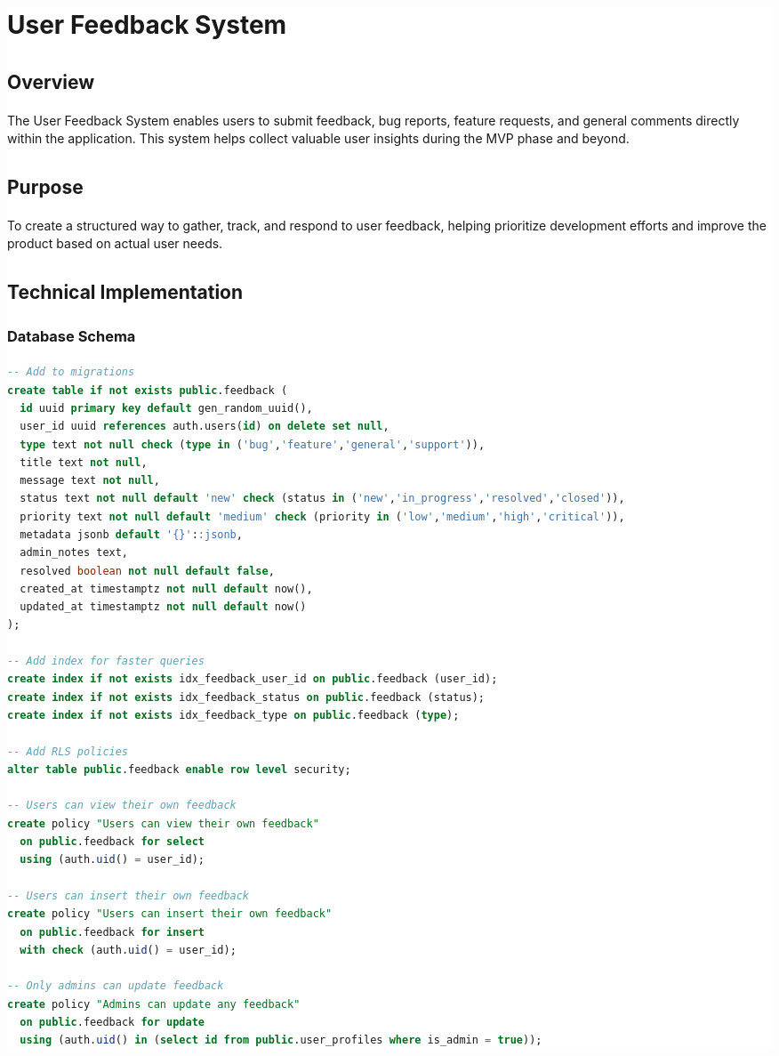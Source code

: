 # User Feedback System

## Overview
The User Feedback System enables users to submit feedback, bug reports, feature requests, and general comments directly within the application. This system helps collect valuable user insights during the MVP phase and beyond.

## Purpose
To create a structured way to gather, track, and respond to user feedback, helping prioritize development efforts and improve the product based on actual user needs.

## Technical Implementation

### Database Schema
```sql
-- Add to migrations
create table if not exists public.feedback (
  id uuid primary key default gen_random_uuid(),
  user_id uuid references auth.users(id) on delete set null,
  type text not null check (type in ('bug','feature','general','support')),
  title text not null,
  message text not null,
  status text not null default 'new' check (status in ('new','in_progress','resolved','closed')),
  priority text not null default 'medium' check (priority in ('low','medium','high','critical')),
  metadata jsonb default '{}'::jsonb,
  admin_notes text,
  resolved boolean not null default false,
  created_at timestamptz not null default now(),
  updated_at timestamptz not null default now()
);

-- Add index for faster queries
create index if not exists idx_feedback_user_id on public.feedback (user_id);
create index if not exists idx_feedback_status on public.feedback (status);
create index if not exists idx_feedback_type on public.feedback (type);

-- Add RLS policies
alter table public.feedback enable row level security;

-- Users can view their own feedback
create policy "Users can view their own feedback"
  on public.feedback for select
  using (auth.uid() = user_id);

-- Users can insert their own feedback
create policy "Users can insert their own feedback"
  on public.feedback for insert
  with check (auth.uid() = user_id);

-- Only admins can update feedback
create policy "Admins can update any feedback"
  on public.feedback for update
  using (auth.uid() in (select id from public.user_profiles where is_admin = true));
```
